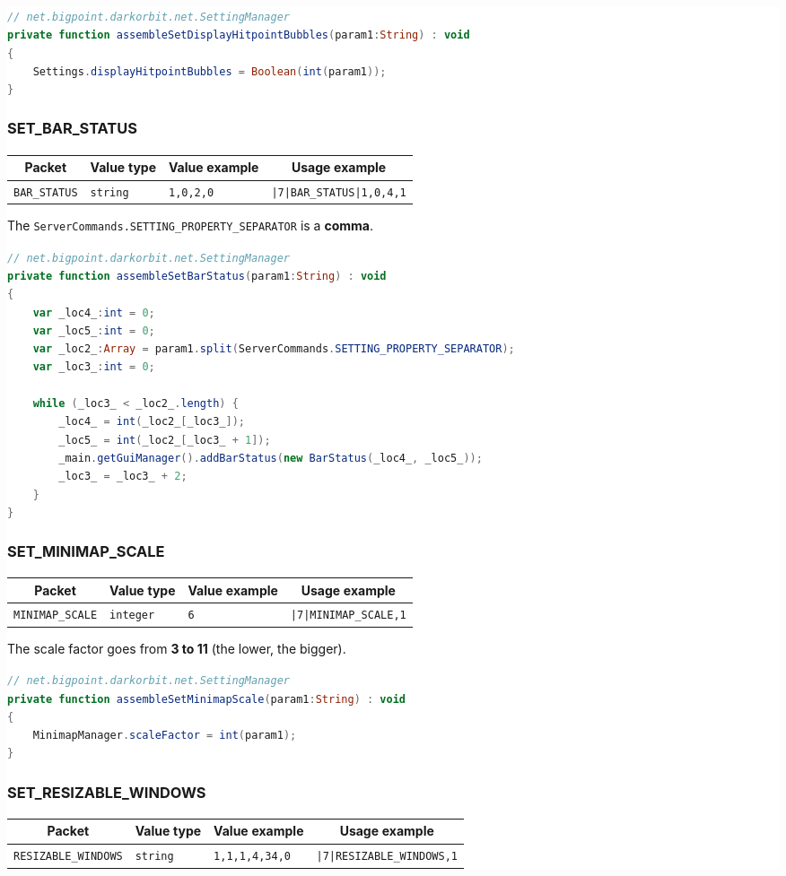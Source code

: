 ```as
// net.bigpoint.darkorbit.net.SettingManager
private function assembleSetDisplayHitpointBubbles(param1:String) : void
{
    Settings.displayHitpointBubbles = Boolean(int(param1));
}
```

### SET_BAR_STATUS

|Packet|Value type|Value example|Usage example
|---|---|---|---
|`BAR_STATUS`|`string`|`1,0,2,0`|`\|7\|BAR_STATUS\|1,0,4,1`

The `ServerCommands.SETTING_PROPERTY_SEPARATOR` is a **comma**.

```as
// net.bigpoint.darkorbit.net.SettingManager
private function assembleSetBarStatus(param1:String) : void
{
    var _loc4_:int = 0;
    var _loc5_:int = 0;
    var _loc2_:Array = param1.split(ServerCommands.SETTING_PROPERTY_SEPARATOR);
    var _loc3_:int = 0;

    while (_loc3_ < _loc2_.length) {
        _loc4_ = int(_loc2_[_loc3_]);
        _loc5_ = int(_loc2_[_loc3_ + 1]);
        _main.getGuiManager().addBarStatus(new BarStatus(_loc4_, _loc5_));
        _loc3_ = _loc3_ + 2;
    }
}
```

### SET_MINIMAP_SCALE

|Packet|Value type|Value example|Usage example
|---|---|---|---
|`MINIMAP_SCALE`|`integer`|`6`|`\|7\|MINIMAP_SCALE,1`|7`

The scale factor goes from **3 to 11** (the lower, the bigger).

```as
// net.bigpoint.darkorbit.net.SettingManager
private function assembleSetMinimapScale(param1:String) : void
{
    MinimapManager.scaleFactor = int(param1);
}
```

### SET_RESIZABLE_WINDOWS

|Packet|Value type|Value example|Usage example
|---|---|---|---
|`RESIZABLE_WINDOWS`|`string`|`1,1,1,4,34,0`|`\|7\|RESIZABLE_WINDOWS,1`|1,1,1`
